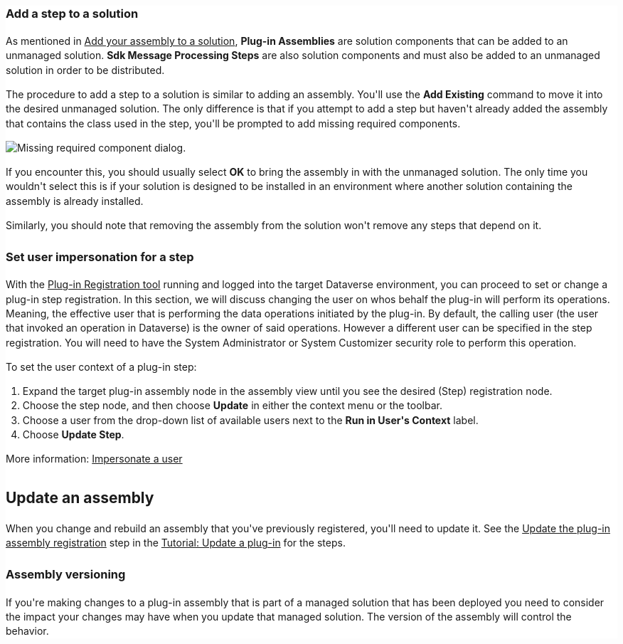### Add a step to a solution

As mentioned in [Add your assembly to a solution](#add-your-assembly-to-a-solution), **Plug-in Assemblies** are solution components that can be added to an unmanaged solution. **Sdk Message Processing Steps** are also solution components and must also be added to an unmanaged solution in order to be distributed.

The procedure to add a step to a solution is similar to adding an assembly. You'll use the **Add Existing** command to move it into the desired unmanaged solution. The only difference is that if you attempt to add a step but haven't already added the assembly that contains the class used in the step, you'll be prompted to add missing required components.

![Missing required component dialog.](media/missing-required-component.png)

If you encounter this, you should usually select **OK** to bring the assembly in with the unmanaged solution. The only time you wouldn't select this is if your solution is designed to be installed in an environment where another solution containing the assembly is already installed.

Similarly, you should note that removing the assembly from the solution won't remove any steps that depend on it.

### Set user impersonation for a step

With the [Plug-in Registration tool](#about-the-plug-in-registration-tool) running and logged into the target Dataverse environment, you can proceed to set or change a plug-in step registration. In this section, we will discuss changing the user on whos behalf the plug-in will perform its operations. Meaning, the effective user that is performing the data operations initiated by the plug-in. By default, the calling user (the user that invoked an operation in Dataverse) is the owner of said operations. However a different user can be specified in the step registration. You will need to have the System Administrator or System Customizer security role to perform this operation.

To set the user context of a plug-in step:

1. Expand the target plug-in assembly node in the assembly view until you see the desired (Step) registration node.
1. Choose the step node, and then choose **Update** in either the context menu or the toolbar.
1. Choose a user from the drop-down list of available users next to the **Run in User's Context** label.
1. Choose **Update Step**.

More information: [Impersonate a user](impersonate-a-user.md)

## Update an assembly

When you change and rebuild an assembly that you've previously registered, you'll need to update it. See the [Update the plug-in assembly registration](tutorial-update-plug-in.md#update-the-plug-in-assembly-registration) step in the [Tutorial: Update a plug-in](tutorial-update-plug-in.md) for the steps.

### Assembly versioning

If you're making changes to a plug-in assembly that is part of a managed solution that has been deployed you need to consider the impact your changes may have when you update that managed solution. The version of the assembly will control the behavior.
